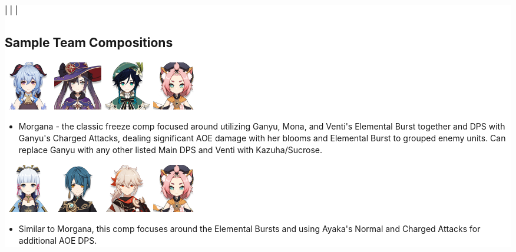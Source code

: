 |                                                                                      |                                                                                                                                                                                                                                                                                                                                                                                                                                                                                                                                                                                                                            |

## Sample Team Compositions

![](../.gitbook/assets/UI_AvatarIcon_Ganyu.png) ![](../.gitbook/assets/UI_AvatarIcon_Mona.png) ![](../.gitbook/assets/UI_AvatarIcon_Venti.png) ![](../.gitbook/assets/UI_AvatarIcon_Diona.png)

* Morgana - the classic freeze comp focused around utilizing Ganyu, Mona, and Venti's Elemental Burst together and DPS with Ganyu's Charged Attacks, dealing significant AOE damage with her blooms and Elemental Burst to grouped enemy units. Can replace Ganyu with any other listed Main DPS and Venti with Kazuha/Sucrose.

![](../.gitbook/assets/UI_AvatarIcon_Ayaka.png) ![](../.gitbook/assets/UI_AvatarIcon_Xingqiu.png) ![](../.gitbook/assets/UI_AvatarIcon_Kazuha.png) ![](../.gitbook/assets/UI_AvatarIcon_Diona.png)

* Similar to Morgana, this comp focuses around the Elemental Bursts and using Ayaka's Normal and Charged Attacks for additional AOE DPS.
